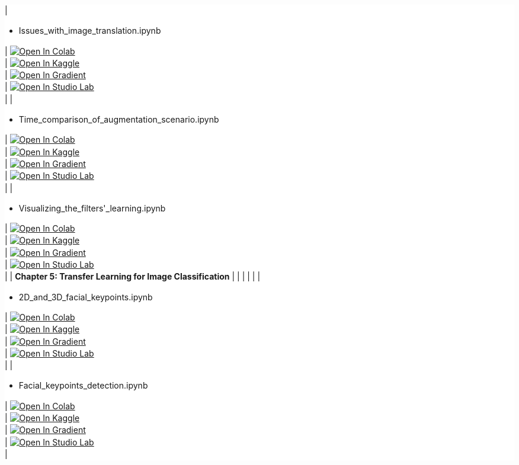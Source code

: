 | <ul><li>Issues_with_image_translation.ipynb</li></ul> | <a href="https://colab.research.google.com/github/PacktPublishing/Modern-Computer-Vision-with-PyTorch-2E/blob/main/Chapter04/Issues_with_image_translation.ipynb"><img src="https://colab.research.google.com/assets/colab-badge.svg" alt="Open In Colab"></a><br> | <a href="https://www.kaggle.com/kernels/welcome?src=https://github.com/PacktPublishing/Modern-Computer-Vision-with-PyTorch-2E/blob/main/Chapter04/Issues_with_image_translation.ipynb"><img src="https://kaggle.com/static/images/open-in-kaggle.svg" alt="Open In Kaggle"></a><br> | <a href="https://gradient.run/notebook/github.com/PacktPublishing/Modern-Computer-Vision-with-PyTorch-2E/blob/main/Chapter04/Issues_with_image_translation.ipynb"><img src="https://assets.paperspace.io/img/gradient-badge.svg" alt="Open In Gradient"></a><br> | <a href="https://studiolab.sagemaker.aws/import/github/PacktPublishing/Modern-Computer-Vision-with-PyTorch-2E/blob/main/Chapter04/Issues_with_image_translation.ipynb"><img src="https://studiolab.sagemaker.aws/studiolab.svg" alt="Open In Studio Lab"></a><br> |
| <ul><li>Time_comparison_of_augmentation_scenario.ipynb</li></ul> | <a href="https://colab.research.google.com/github/PacktPublishing/Modern-Computer-Vision-with-PyTorch-2E/blob/main/Chapter04/Time_comparison_of_augmentation_scenario.ipynb"><img src="https://colab.research.google.com/assets/colab-badge.svg" alt="Open In Colab"></a><br> | <a href="https://www.kaggle.com/kernels/welcome?src=https://github.com/PacktPublishing/Modern-Computer-Vision-with-PyTorch-2E/blob/main/Chapter04/Time_comparison_of_augmentation_scenario.ipynb"><img src="https://kaggle.com/static/images/open-in-kaggle.svg" alt="Open In Kaggle"></a><br> | <a href="https://gradient.run/notebook/github.com/PacktPublishing/Modern-Computer-Vision-with-PyTorch-2E/blob/main/Chapter04/Time_comparison_of_augmentation_scenario.ipynb"><img src="https://assets.paperspace.io/img/gradient-badge.svg" alt="Open In Gradient"></a><br> | <a href="https://studiolab.sagemaker.aws/import/github/PacktPublishing/Modern-Computer-Vision-with-PyTorch-2E/blob/main/Chapter04/Time_comparison_of_augmentation_scenario.ipynb"><img src="https://studiolab.sagemaker.aws/studiolab.svg" alt="Open In Studio Lab"></a><br> |
| <ul><li>Visualizing_the_filters'_learning.ipynb</li></ul> | <a href="https://colab.research.google.com/github/PacktPublishing/Modern-Computer-Vision-with-PyTorch-2E/blob/main/Chapter04/Visualizing_the_filters'_learning.ipynb"><img src="https://colab.research.google.com/assets/colab-badge.svg" alt="Open In Colab"></a><br> | <a href="https://www.kaggle.com/kernels/welcome?src=https://github.com/PacktPublishing/Modern-Computer-Vision-with-PyTorch-2E/blob/main/Chapter04/Visualizing_the_filters'_learning.ipynb"><img src="https://kaggle.com/static/images/open-in-kaggle.svg" alt="Open In Kaggle"></a><br> | <a href="https://gradient.run/notebook/github.com/PacktPublishing/Modern-Computer-Vision-with-PyTorch-2E/blob/main/Chapter04/Visualizing_the_filters'_learning.ipynb"><img src="https://assets.paperspace.io/img/gradient-badge.svg" alt="Open In Gradient"></a><br> | <a href="https://studiolab.sagemaker.aws/import/github/PacktPublishing/Modern-Computer-Vision-with-PyTorch-2E/blob/main/Chapter04/Visualizing_the_filters'_learning.ipynb"><img src="https://studiolab.sagemaker.aws/studiolab.svg" alt="Open In Studio Lab"></a><br> |
| **Chapter 5: Transfer Learning for Image Classification** | | | | |
| <ul><li>2D_and_3D_facial_keypoints.ipynb</li></ul> | <a href="https://colab.research.google.com/github/PacktPublishing/Modern-Computer-Vision-with-PyTorch-2E/blob/main/Chapter05/2D_and_3D_facial_keypoints.ipynb"><img src="https://colab.research.google.com/assets/colab-badge.svg" alt="Open In Colab"></a><br> | <a href="https://www.kaggle.com/kernels/welcome?src=https://github.com/PacktPublishing/Modern-Computer-Vision-with-PyTorch-2E/blob/main/Chapter05/2D_and_3D_facial_keypoints.ipynb"><img src="https://kaggle.com/static/images/open-in-kaggle.svg" alt="Open In Kaggle"></a><br> | <a href="https://gradient.run/notebook/github.com/PacktPublishing/Modern-Computer-Vision-with-PyTorch-2E/blob/main/Chapter05/2D_and_3D_facial_keypoints.ipynb"><img src="https://assets.paperspace.io/img/gradient-badge.svg" alt="Open In Gradient"></a><br> | <a href="https://studiolab.sagemaker.aws/import/github/PacktPublishing/Modern-Computer-Vision-with-PyTorch-2E/blob/main/Chapter05/2D_and_3D_facial_keypoints.ipynb"><img src="https://studiolab.sagemaker.aws/studiolab.svg" alt="Open In Studio Lab"></a><br> |
| <ul><li>Facial_keypoints_detection.ipynb</li></ul> | <a href="https://colab.research.google.com/github/PacktPublishing/Modern-Computer-Vision-with-PyTorch-2E/blob/main/Chapter05/Facial_keypoints_detection.ipynb"><img src="https://colab.research.google.com/assets/colab-badge.svg" alt="Open In Colab"></a><br> | <a href="https://www.kaggle.com/kernels/welcome?src=https://github.com/PacktPublishing/Modern-Computer-Vision-with-PyTorch-2E/blob/main/Chapter05/Facial_keypoints_detection.ipynb"><img src="https://kaggle.com/static/images/open-in-kaggle.svg" alt="Open In Kaggle"></a><br> | <a href="https://gradient.run/notebook/github.com/PacktPublishing/Modern-Computer-Vision-with-PyTorch-2E/blob/main/Chapter05/Facial_keypoints_detection.ipynb"><img src="https://assets.paperspace.io/img/gradient-badge.svg" alt="Open In Gradient"></a><br> | <a href="https://studiolab.sagemaker.aws/import/github/PacktPublishing/Modern-Computer-Vision-with-PyTorch-2E/blob/main/Chapter05/Facial_keypoints_detection.ipynb"><img src="https://studiolab.sagemaker.aws/studiolab.svg" alt="Open In Studio Lab"></a><br> |